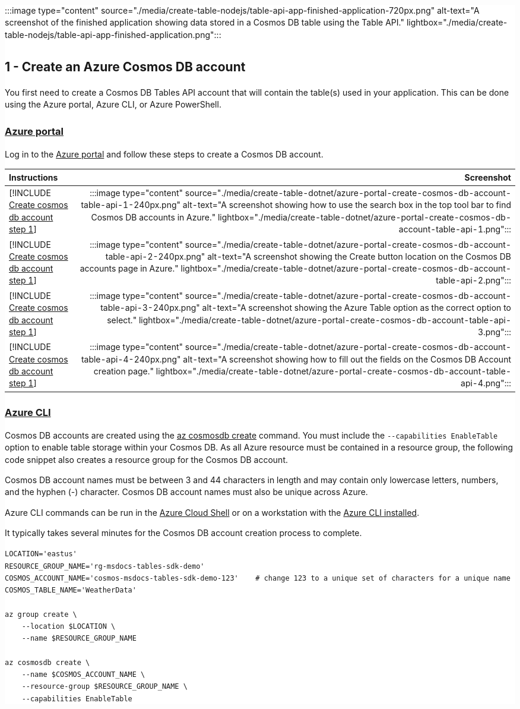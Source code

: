 :::image type="content" source="./media/create-table-nodejs/table-api-app-finished-application-720px.png" alt-text="A screenshot of the finished application showing data stored in a Cosmos DB table using the Table API." lightbox="./media/create-table-nodejs/table-api-app-finished-application.png":::

## 1 - Create an Azure Cosmos DB account

You first need to create a Cosmos DB Tables API account that will contain the table(s) used in your application.  This can be done using the Azure portal, Azure CLI, or Azure PowerShell.

### [Azure portal](#tab/azure-portal)

Log in to the [Azure portal](https://portal.azure.com/) and follow these steps to create a Cosmos DB account.

| Instructions    | Screenshot |
|:----------------|-----------:|
| [!INCLUDE [Create cosmos db account step 1](./includes/create-table-dotnet/create-cosmos-db-acct-1.md)] | :::image type="content" source="./media/create-table-dotnet/azure-portal-create-cosmos-db-account-table-api-1-240px.png" alt-text="A screenshot showing how to use the search box in the top tool bar to find Cosmos DB accounts in Azure." lightbox="./media/create-table-dotnet/azure-portal-create-cosmos-db-account-table-api-1.png":::           |
| [!INCLUDE [Create cosmos db account step 1](./includes/create-table-dotnet/create-cosmos-db-acct-2.md)] | :::image type="content" source="./media/create-table-dotnet/azure-portal-create-cosmos-db-account-table-api-2-240px.png" alt-text="A screenshot showing the Create button location on the Cosmos DB accounts page in Azure." lightbox="./media/create-table-dotnet/azure-portal-create-cosmos-db-account-table-api-2.png":::           |
| [!INCLUDE [Create cosmos db account step 1](./includes/create-table-dotnet/create-cosmos-db-acct-3.md)] | :::image type="content" source="./media/create-table-dotnet/azure-portal-create-cosmos-db-account-table-api-3-240px.png" alt-text="A screenshot showing the Azure Table option as the correct option to select." lightbox="./media/create-table-dotnet/azure-portal-create-cosmos-db-account-table-api-3.png":::           |
| [!INCLUDE [Create cosmos db account step 1](./includes/create-table-dotnet/create-cosmos-db-acct-4.md)] | :::image type="content" source="./media/create-table-dotnet/azure-portal-create-cosmos-db-account-table-api-4-240px.png" alt-text="A screenshot showing how to fill out the fields on the Cosmos DB Account creation page." lightbox="./media/create-table-dotnet/azure-portal-create-cosmos-db-account-table-api-4.png":::           |

### [Azure CLI](#tab/azure-cli)

Cosmos DB accounts are created using the [az cosmosdb create](/cli/azure/cosmosdb#az-cosmosdb-create) command. You must include the `--capabilities EnableTable` option to enable table storage within your Cosmos DB.  As all Azure resource must be contained in a resource group, the following code snippet also creates a resource group for the  Cosmos DB account.

Cosmos DB account names must be between 3 and 44 characters in length and may contain only lowercase letters, numbers, and the hyphen (-) character.  Cosmos DB account names must also be unique across Azure.

Azure CLI commands can be run in the [Azure Cloud Shell](https://shell.azure.com) or on a workstation with the [Azure CLI installed](/cli/azure/install-azure-cli).

It typically takes several minutes for the Cosmos DB account creation process to complete.

```azurecli
LOCATION='eastus'
RESOURCE_GROUP_NAME='rg-msdocs-tables-sdk-demo'
COSMOS_ACCOUNT_NAME='cosmos-msdocs-tables-sdk-demo-123'    # change 123 to a unique set of characters for a unique name
COSMOS_TABLE_NAME='WeatherData'

az group create \
    --location $LOCATION \
    --name $RESOURCE_GROUP_NAME

az cosmosdb create \
    --name $COSMOS_ACCOUNT_NAME \
    --resource-group $RESOURCE_GROUP_NAME \
    --capabilities EnableTable
```
